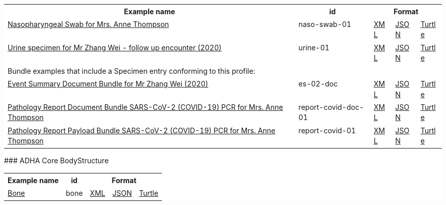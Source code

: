 <table class="list" width="100%">            
   <tr>
     <th>Example name</th>
     <th>id</th>
     <th colspan="3">Format</th>
   </tr>
   <tr>
      <td><a href="Specimen-naso-swab-01.html">Nasopharyngeal Swab for Mrs. Anne Thompson</a></td>
      <td>naso-swab-01</td>
      <td><a href="Specimen-naso-swab-01.xml.html">XML</a></td>
      <td><a href="Specimen-naso-swab-01.json.html">JSON</a></td>
      <td><a href="Specimen-naso-swab-01.ttl.html">Turtle</a></td>
   </tr> 
   <tr>
      <td><a href="Specimen-urine-01.html">Urine specimen for Mr Zhang Wei - follow up encounter (2020)</a></td>
      <td>urine-01</td>
      <td><a href="Specimen-urine-01.xml.html">XML</a></td>
      <td><a href="Specimen-urine-01.json.html">JSON</a></td>
      <td><a href="Specimen-urine-01.ttl.html">Turtle</a></td>
   </tr> 
   <tr>
      <td colspan="5">Bundle examples that include a Specimen entry conforming to this profile:</td>
   </tr> 
   <tr>
      <td><a href="Bundle-es-02-doc.html">Event Summary Document Bundle for Mr Zhang Wei (2020)</a></td>
      <td>es-02-doc</td>
      <td><a href="Bundle-es-02-doc.xml.html">XML</a></td>
      <td><a href="Bundle-es-02-doc.json.html">JSON</a></td>
      <td><a href="Bundle-es-02-doc.ttl.html">Turtle</a></td>
   </tr> 
   <tr>
      <td><a href="Bundle-report-covid-doc-01.html">Pathology Report Document Bundle SARS-CoV-2 (COVID-19) PCR for Mrs. Anne Thompson</a></td>
      <td>report-covid-doc-01</td>
      <td><a href="Bundle-report-covid-doc-01.xml.html">XML</a></td>
      <td><a href="Bundle-report-covid-doc-01.json.html">JSON</a></td>
      <td><a href="Bundle-report-covid-doc-01.ttl.html">Turtle</a></td>
   </tr>
   <tr>
      <td><a href="Bundle-report-covid-01.html">Pathology Report Payload Bundle SARS-CoV-2 (COVID-19) PCR for Mrs. Anne Thompson</a></td>
      <td>report-covid-01</td>
      <td><a href="Bundle-report-covid-01.xml.html">XML</a></td>
      <td><a href="Bundle-report-covid-01.json.html">JSON</a></td>
      <td><a href="Bundle-report-covid-01.ttl.html">Turtle</a></td>
   </tr>
</table>
### ADHA Core BodyStructure
<table class="list" width="100%">            
   <tr>
     <th>Example name</th>
     <th>id</th>
     <th colspan="3">Format</th>
   </tr>
   <tr>
      <td><a href="BodyStructure-bone.html">Bone</a></td>
      <td>bone</td>
      <td><a href="BodyStructure-bone.xml.html">XML</a></td>
      <td><a href="BodyStructure-bone.json.html">JSON</a></td>
      <td><a href="BodyStructure-bone.ttl.html">Turtle</a></td>
   </tr>
   <tr>
